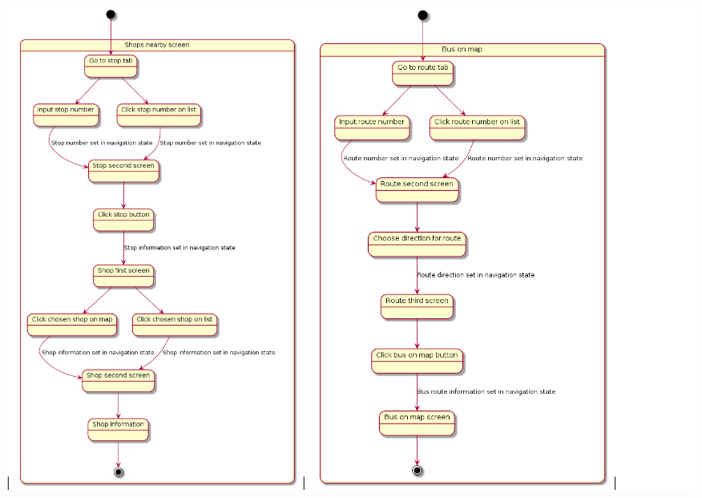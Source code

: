 |<img src="images/statemachine1.png" height="600"> | <img src="images/statemachine2.png" height="600"> |